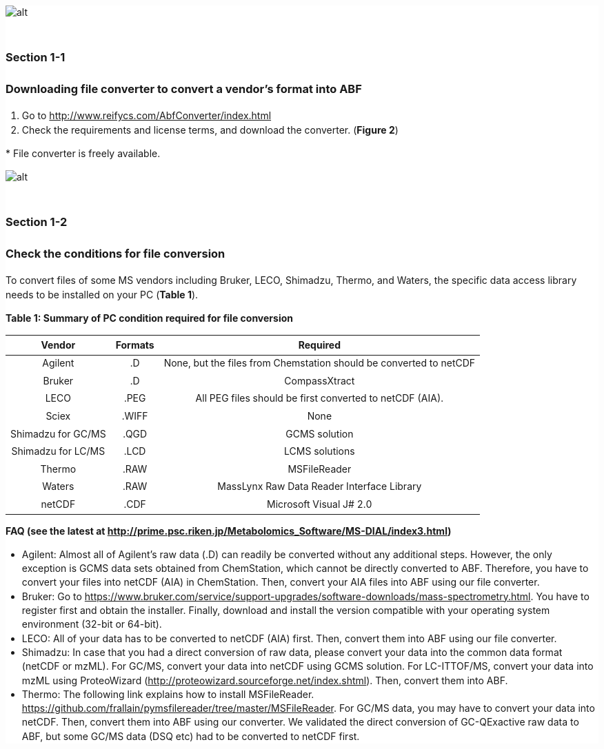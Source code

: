 ![alt](images/image_2.png)  
<br />

### Section 1-1
### Downloading file converter to convert a vendor’s format into ABF
1. Go to <http://www.reifycs.com/AbfConverter/index.html>  
2. Check the requirements and license terms, and download the converter. (**Figure 2**)  

&#042; File converter is freely available.  

![alt](images/new_images/image_1_1.png)  
   
### Section 1-2
### Check the conditions for file conversion

To convert files of some MS vendors including Bruker, LECO, Shimadzu, Thermo, and Waters, the specific data access library needs to be installed on your PC (**Table 1**).   

**Table 1: Summary of PC condition required for file conversion**

|Vendor|Formats|Required|
|:-:|:-:|:-:|
|Agilent|	.D|	None, but the files from Chemstation should be converted to netCDF|
|Bruker|.D|CompassXtract|  
|LECO|.PEG|All PEG files should be first converted to netCDF (AIA).|
|Sciex|.WIFF|None|
|Shimadzu for GC/MS|.QGD|GCMS solution|
|Shimadzu for LC/MS|.LCD|LCMS solutions|
|Thermo|.RAW|MSFileReader|
|Waters|.RAW|MassLynx Raw Data Reader Interface Library|
|netCDF|.CDF|Microsoft Visual J# 2.0|

**FAQ (see the latest at <http://prime.psc.riken.jp/Metabolomics_Software/MS-DIAL/index3.html>)**  
*	Agilent: Almost all of Agilent’s raw data (.D) can readily be converted without any additional steps. However, the only exception is GCMS data sets obtained from ChemStation, which cannot be directly converted to ABF. Therefore, you have to convert your files into netCDF (AIA) in ChemStation. Then, convert your AIA files into ABF using our file converter.  
*	Bruker: Go to <https://www.bruker.com/service/support-upgrades/software-downloads/mass-spectrometry.html>. You have to register first and obtain the installer. Finally, download and install the version compatible with your operating system environment (32-bit or 64-bit).  
* LECO: All of your data has to be converted to netCDF (AIA) first. Then, convert them into ABF using our file converter.  
*	Shimadzu: In case that you had a direct conversion of raw data, please convert your data into the common data format (netCDF or mzML). For GC/MS, convert your data into netCDF using GCMS solution. For LC-ITTOF/MS, convert your data into mzML using ProteoWizard (<http://proteowizard.sourceforge.net/index.shtml>). Then, convert them into ABF.  
*	Thermo: The following link explains how to install MSFileReader. <https://github.com/frallain/pymsfilereader/tree/master/MSFileReader>. For GC/MS data, you may have to convert your data into netCDF. Then, convert them into ABF using our converter. We validated the direct conversion of GC-QExactive raw data to ABF, but some GC/MS data (DSQ etc) had to be converted to netCDF first.  